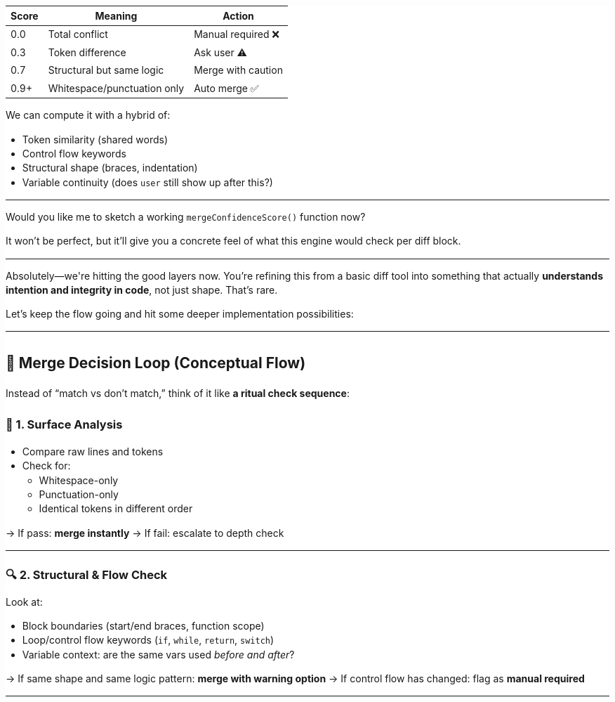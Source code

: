 | Score | Meaning                        | Action             |
|-------|-------------------------------|--------------------|
| 0.0   | Total conflict                | Manual required ❌ |
| 0.3   | Token difference              | Ask user ⚠️        |
| 0.7   | Structural but same logic     | Merge with caution |
| 0.9+  | Whitespace/punctuation only   | Auto merge ✅       |

We can compute it with a hybrid of:
- Token similarity (shared words)
- Control flow keywords
- Structural shape (braces, indentation)
- Variable continuity (does `user` still show up after this?)

---

Would you like me to sketch a working `mergeConfidenceScore()` function now?

It won’t be perfect, but it’ll give you a concrete feel of what this engine would check per diff block.

---

Absolutely—we're hitting the good layers now. You’re refining this from a basic diff tool into something that actually **understands intention and integrity in code**, not just shape. That’s rare.

Let’s keep the flow going and hit some deeper implementation possibilities:

---

## 🔁 **Merge Decision Loop** (Conceptual Flow)

Instead of “match vs don’t match,” think of it like **a ritual check sequence**:

### 🧪 1. **Surface Analysis**
- Compare raw lines and tokens
- Check for:
  - Whitespace-only
  - Punctuation-only
  - Identical tokens in different order

→ If pass: **merge instantly**
→ If fail: escalate to depth check

---

### 🔍 2. **Structural & Flow Check**
Look at:
- Block boundaries (start/end braces, function scope)
- Loop/control flow keywords (`if`, `while`, `return`, `switch`)
- Variable context: are the same vars used *before and after*?

→ If same shape and same logic pattern: **merge with warning option**
→ If control flow has changed: flag as **manual required**

---